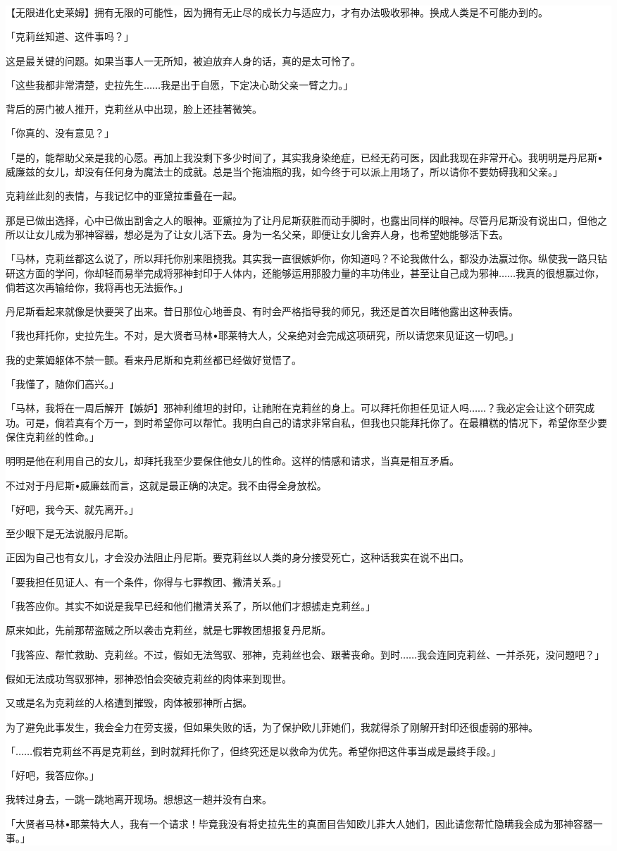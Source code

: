 【无限进化史莱姆】拥有无限的可能性，因为拥有无止尽的成长力与适应力，才有办法吸收邪神。换成人类是不可能办到的。

「克莉丝知道、这件事吗？」

这是最关键的问题。如果当事人一无所知，被迫放弃人身的话，真的是太可怜了。

「这些我都非常清楚，史拉先生……我是出于自愿，下定决心助父亲一臂之力。」

背后的房门被人推开，克莉丝从中出现，脸上还挂著微笑。

「你真的、没有意见？」

「是的，能帮助父亲是我的心愿。再加上我没剩下多少时间了，其实我身染绝症，已经无药可医，因此我现在非常开心。我明明是丹尼斯•威廉兹的女儿，却没有任何身为魔法士的成就。总是当个拖油瓶的我，如今终于可以派上用场了，所以请你不要妨碍我和父亲。」

克莉丝此刻的表情，与我记忆中的亚黛拉重叠在一起。

那是已做出选择，心中已做出割舍之人的眼神。亚黛拉为了让丹尼斯获胜而动手脚时，也露出同样的眼神。尽管丹尼斯没有说出口，但他之所以让女儿成为邪神容器，想必是为了让女儿活下去。身为一名父亲，即便让女儿舍弃人身，也希望她能够活下去。

「马林，克莉丝都这么说了，所以拜托你别来阻挠我。其实我一直很嫉妒你，你知道吗？不论我做什么，都没办法赢过你。纵使我一路只钻研这方面的学问，你却轻而易举完成将邪神封印于人体内，还能够运用那股力量的丰功伟业，甚至让自己成为邪神……我真的很想赢过你，倘若这次再输给你，我将再也无法振作。」

丹尼斯看起来就像是快要哭了出来。昔日那位心地善良、有时会严格指导我的师兄，我还是首次目睹他露出这种表情。

「我也拜托你，史拉先生。不对，是大贤者马林•耶莱特大人，父亲绝对会完成这项研究，所以请您来见证这一切吧。」

我的史莱姆躯体不禁一颤。看来丹尼斯和克莉丝都已经做好觉悟了。

「我懂了，随你们高兴。」

「马林，我将在一周后解开【嫉妒】邪神利维坦的封印，让祂附在克莉丝的身上。可以拜托你担任见证人吗……？我必定会让这个研究成功。可是，倘若真有个万一，到时希望你可以帮忙。我明白自己的请求非常自私，但我也只能拜托你了。在最糟糕的情况下，希望你至少要保住克莉丝的性命。」

明明是他在利用自己的女儿，却拜托我至少要保住他女儿的性命。这样的情感和请求，当真是相互矛盾。

不过对于丹尼斯•威廉兹而言，这就是最正确的决定。我不由得全身放松。

「好吧，我今天、就先离开。」

至少眼下是无法说服丹尼斯。

正因为自己也有女儿，才会没办法阻止丹尼斯。要克莉丝以人类的身分接受死亡，这种话我实在说不出口。

「要我担任见证人、有一个条件，你得与七罪教团、撇清关系。」

「我答应你。其实不如说是我早已经和他们撇清关系了，所以他们才想掳走克莉丝。」

原来如此，先前那帮盗贼之所以袭击克莉丝，就是七罪教团想报复丹尼斯。

「我答应、帮忙救助、克莉丝。不过，假如无法驾驭、邪神，克莉丝也会、跟著丧命。到时……我会连同克莉丝、一并杀死，没问题吧？」

假如无法成功驾驭邪神，邪神恐怕会突破克莉丝的肉体来到现世。

又或是名为克莉丝的人格遭到摧毁，肉体被邪神所占据。

为了避免此事发生，我会全力在旁支援，但如果失败的话，为了保护欧儿菲她们，我就得杀了刚解开封印还很虚弱的邪神。

「……假若克莉丝不再是克莉丝，到时就拜托你了，但终究还是以救命为优先。希望你把这件事当成是最终手段。」

「好吧，我答应你。」

我转过身去，一跳一跳地离开现场。想想这一趟并没有白来。

「大贤者马林•耶莱特大人，我有一个请求！毕竟我没有将史拉先生的真面目告知欧儿菲大人她们，因此请您帮忙隐瞒我会成为邪神容器一事。」
